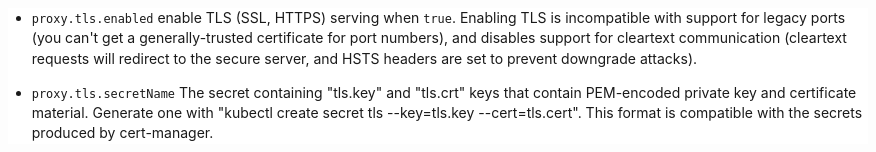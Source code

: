   - `proxy.tls.enabled` enable TLS (SSL, HTTPS) serving when `true`.  Enabling TLS is incompatible with support for legacy ports (you can't get a generally-trusted certificate for port numbers), and disables support for cleartext communication (cleartext requests will redirect to the secure server, and HSTS headers are set to prevent downgrade attacks).

  - `proxy.tls.secretName` The secret containing "tls.key" and "tls.crt" keys that contain PEM-encoded private key and certificate material.  Generate one with "kubectl create secret tls <name> --key=tls.key --cert=tls.cert".  This format is compatible with the secrets produced by cert-manager.
 